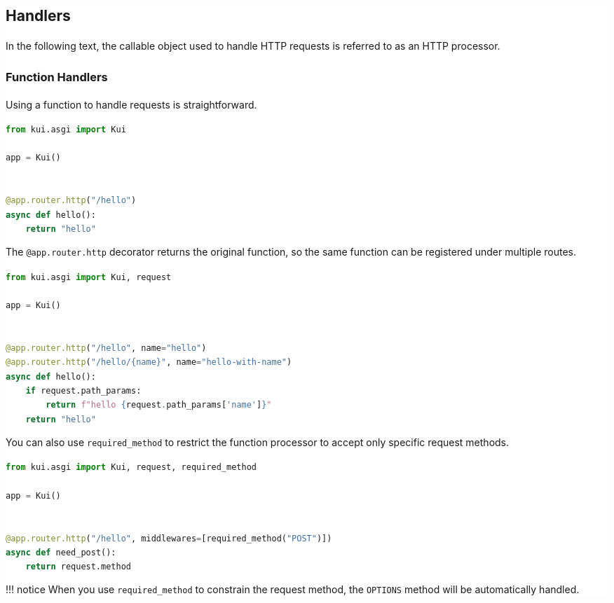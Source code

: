 ## Handlers

In the following text, the callable object used to handle HTTP requests is referred to as an HTTP processor.

### Function Handlers

Using a function to handle requests is straightforward.

```python
from kui.asgi import Kui

app = Kui()


@app.router.http("/hello")
async def hello():
    return "hello"
```

The `@app.router.http` decorator returns the original function, so the same function can be registered under multiple routes.

```python
from kui.asgi import Kui, request

app = Kui()


@app.router.http("/hello", name="hello")
@app.router.http("/hello/{name}", name="hello-with-name")
async def hello():
    if request.path_params:
        return f"hello {request.path_params['name']}"
    return "hello"
```

You can also use `required_method` to restrict the function processor to accept only specific request methods.

```python
from kui.asgi import Kui, request, required_method

app = Kui()


@app.router.http("/hello", middlewares=[required_method("POST")])
async def need_post():
    return request.method
```

!!! notice
    When you use `required_method` to constrain the request method, the `OPTIONS` method will be automatically handled.
